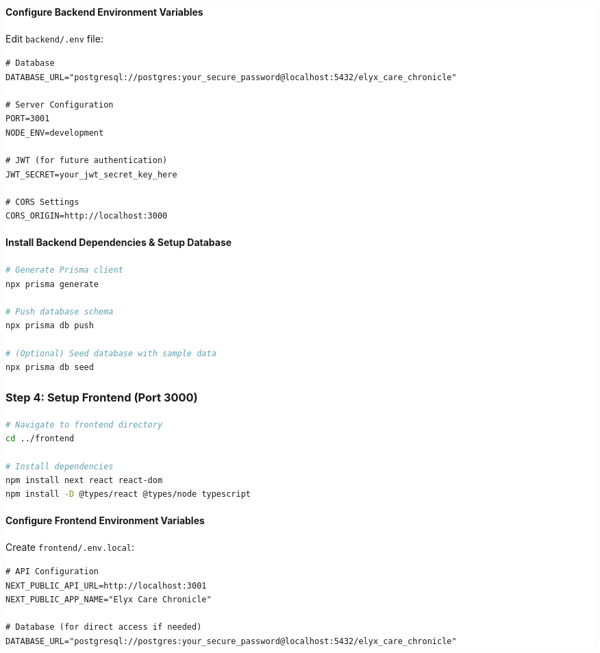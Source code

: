 #### Configure Backend Environment Variables

Edit `backend/.env` file:

```env
# Database
DATABASE_URL="postgresql://postgres:your_secure_password@localhost:5432/elyx_care_chronicle"

# Server Configuration
PORT=3001
NODE_ENV=development

# JWT (for future authentication)
JWT_SECRET=your_jwt_secret_key_here

# CORS Settings
CORS_ORIGIN=http://localhost:3000
```

#### Install Backend Dependencies & Setup Database

```bash
# Generate Prisma client
npx prisma generate

# Push database schema
npx prisma db push

# (Optional) Seed database with sample data
npx prisma db seed
```

### Step 4: Setup Frontend (Port 3000)

```bash
# Navigate to frontend directory
cd ../frontend

# Install dependencies
npm install next react react-dom
npm install -D @types/react @types/node typescript
```

#### Configure Frontend Environment Variables

Create `frontend/.env.local`:

```env
# API Configuration
NEXT_PUBLIC_API_URL=http://localhost:3001
NEXT_PUBLIC_APP_NAME="Elyx Care Chronicle"

# Database (for direct access if needed)
DATABASE_URL="postgresql://postgres:your_secure_password@localhost:5432/elyx_care_chronicle"
```
